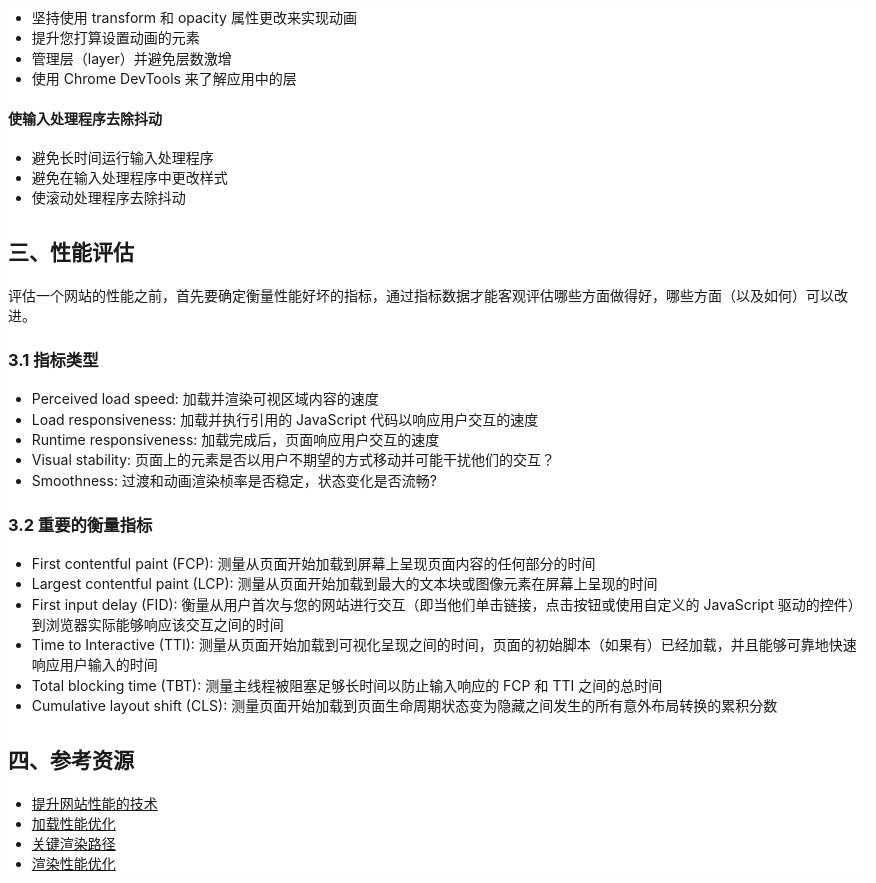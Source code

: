 - 坚持使用 transform 和 opacity 属性更改来实现动画
- 提升您打算设置动画的元素
- 管理层（layer）并避免层数激增
- 使用 Chrome DevTools 来了解应用中的层

#### 使输入处理程序去除抖动

- 避免长时间运行输入处理程序
- 避免在输入处理程序中更改样式
- 使滚动处理程序去除抖动

## 三、性能评估

评估一个网站的性能之前，首先要确定衡量性能好坏的指标，通过指标数据才能客观评估哪些方面做得好，哪些方面（以及如何）可以改进。

### 3.1 指标类型

- Perceived load speed: 加载并渲染可视区域内容的速度
- Load responsiveness: 加载并执行引用的 JavaScript 代码以响应用户交互的速度
- Runtime responsiveness: 加载完成后，页面响应用户交互的速度
- Visual stability: 页面上的元素是否以用户不期望的方式移动并可能干扰他们的交互？
- Smoothness: 过渡和动画渲染桢率是否稳定，状态变化是否流畅?

### 3.2 重要的衡量指标

- First contentful paint (FCP): 测量从页面开始加载到屏幕上呈现页面内容的任何部分的时间
- Largest contentful paint (LCP): 测量从页面开始加载到最大的文本块或图像元素在屏幕上呈现的时间
- First input delay (FID): 衡量从用户首次与您的网站进行交互（即当他们单击链接，点击按钮或使用自定义的 JavaScript 驱动的控件）到浏览器实际能够响应该交互之间的时间
- Time to Interactive (TTI): 测量从页面开始加载到可视化呈现之间的时间，页面的初始脚本（如果有）已经加载，并且能够可靠地快速响应用户输入的时间
- Total blocking time (TBT): 测量主线程被阻塞足够长时间以防止输入响应的 FCP 和 TTI 之间的总时间
- Cumulative layout shift (CLS): 测量页面开始加载到页面生命周期状态变为隐藏之间发生的所有意外布局转换的累积分数

## 四、参考资源

- [提升网站性能的技术](https://web.dev/fast/)
- [加载性能优化](https://developers.google.com/web/fundamentals/performance/get-started)
- [关键渲染路径](https://developers.google.com/web/fundamentals/performance/critical-rendering-path)
- [渲染性能优化](https://developers.google.com/web/fundamentals/performance/rendering)

